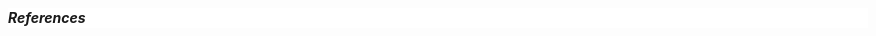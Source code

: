 ***References***

[^1]:[OpenSSH](https://www.openssh.com/)
[^2]:[RFC 4251 - The Secure Shell (SSH) Protocol Architecture](https://datatracker.ietf.org/doc/html/rfc4251)
[^3]:[release-7.6](https://www.openssh.com/txt/release-7.6)
[^4]:[OpenSSH: Portable Release](https://www.openssh.com/portable.html)
